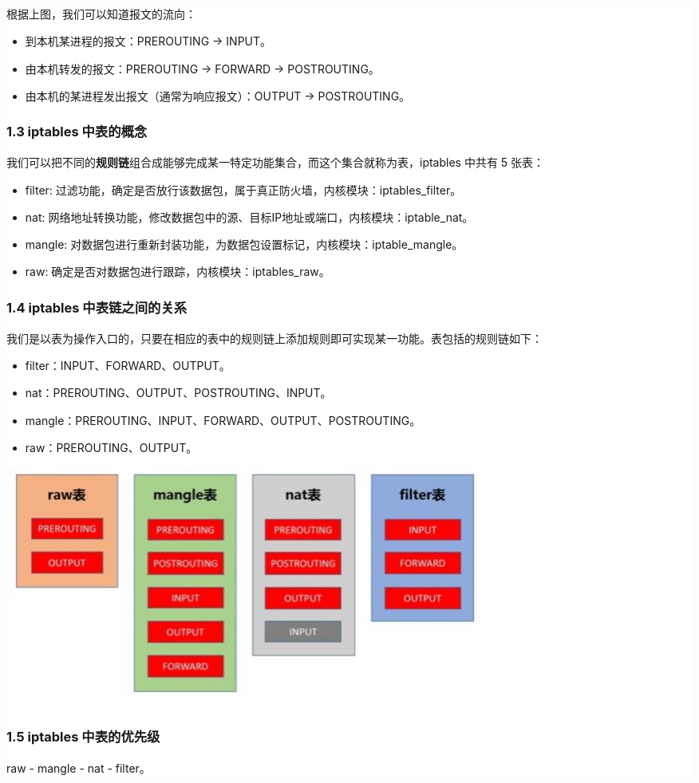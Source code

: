 根据上图，我们可以知道报文的流向：

- 到本机某进程的报文：PREROUTING -> INPUT。

- 由本机转发的报文：PREROUTING -> FORWARD -> POSTROUTING。

- 由本机的某进程发出报文（通常为响应报文）：OUTPUT -> POSTROUTING。

### 1.3 iptables 中表的概念

我们可以把不同的**规则链**组合成能够完成某一特定功能集合，而这个集合就称为表，iptables 中共有 5 张表：

- filter: 过滤功能，确定是否放行该数据包，属于真正防火墙，内核模块：iptables_filter。

- nat: 网络地址转换功能，修改数据包中的源、目标IP地址或端口，内核模块：iptable_nat。

- mangle: 对数据包进行重新封装功能，为数据包设置标记，内核模块：iptable_mangle。

- raw: 确定是否对数据包进行跟踪，内核模块：iptables_raw。
　　

### 1.4 iptables 中表链之间的关系

我们是以表为操作入口的，只要在相应的表中的规则链上添加规则即可实现某一功能。表包括的规则链如下：

- filter：INPUT、FORWARD、OUTPUT。

- nat：PREROUTING、OUTPUT、POSTROUTING、INPUT。

- mangle：PREROUTING、INPUT、FORWARD、OUTPUT、POSTROUTING。

- raw：PREROUTING、OUTPUT。

![image](./20220119_01_pic_002.jpg)

### 1.5 iptables 中表的优先级

raw - mangle - nat - filter。
